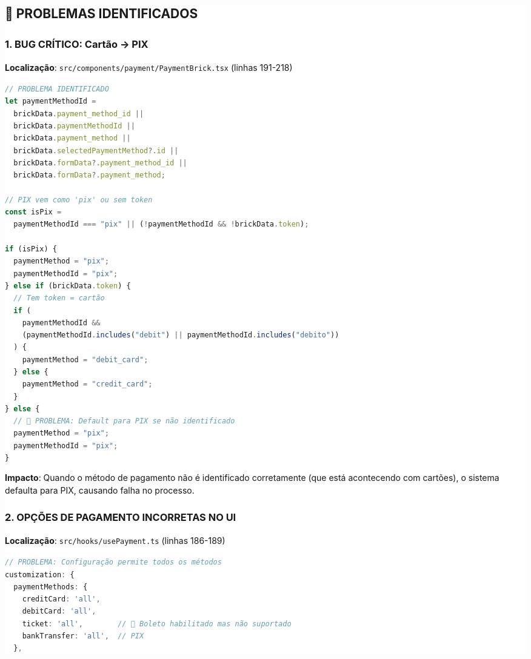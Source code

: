 ## 🐛 PROBLEMAS IDENTIFICADOS

### 1. BUG CRÍTICO: Cartão → PIX

**Localização**: `src/components/payment/PaymentBrick.tsx` (linhas 191-218)

```typescript
// PROBLEMA IDENTIFICADO
let paymentMethodId =
  brickData.payment_method_id ||
  brickData.paymentMethodId ||
  brickData.payment_method ||
  brickData.selectedPaymentMethod?.id ||
  brickData.formData?.payment_method_id ||
  brickData.formData?.payment_method;

// PIX vem como 'pix' ou sem token
const isPix =
  paymentMethodId === "pix" || (!paymentMethodId && !brickData.token);

if (isPix) {
  paymentMethod = "pix";
  paymentMethodId = "pix";
} else if (brickData.token) {
  // Tem token = cartão
  if (
    paymentMethodId &&
    (paymentMethodId.includes("debit") || paymentMethodId.includes("debito"))
  ) {
    paymentMethod = "debit_card";
  } else {
    paymentMethod = "credit_card";
  }
} else {
  // 🔴 PROBLEMA: Default para PIX se não identificado
  paymentMethod = "pix";
  paymentMethodId = "pix";
}
```

**Impacto**: Quando o método de pagamento não é identificado corretamente (que está acontecendo com cartões), o sistema defaulta para PIX, causando falha no processo.

### 2. OPÇÕES DE PAGAMENTO INCORRETAS NO UI

**Localização**: `src/hooks/usePayment.ts` (linhas 186-189)

```typescript
// PROBLEMA: Configuração permite todos os métodos
customization: {
  paymentMethods: {
    creditCard: 'all',
    debitCard: 'all',
    ticket: 'all',        // 🔴 Boleto habilitado mas não suportado
    bankTransfer: 'all',  // PIX
  },
```
